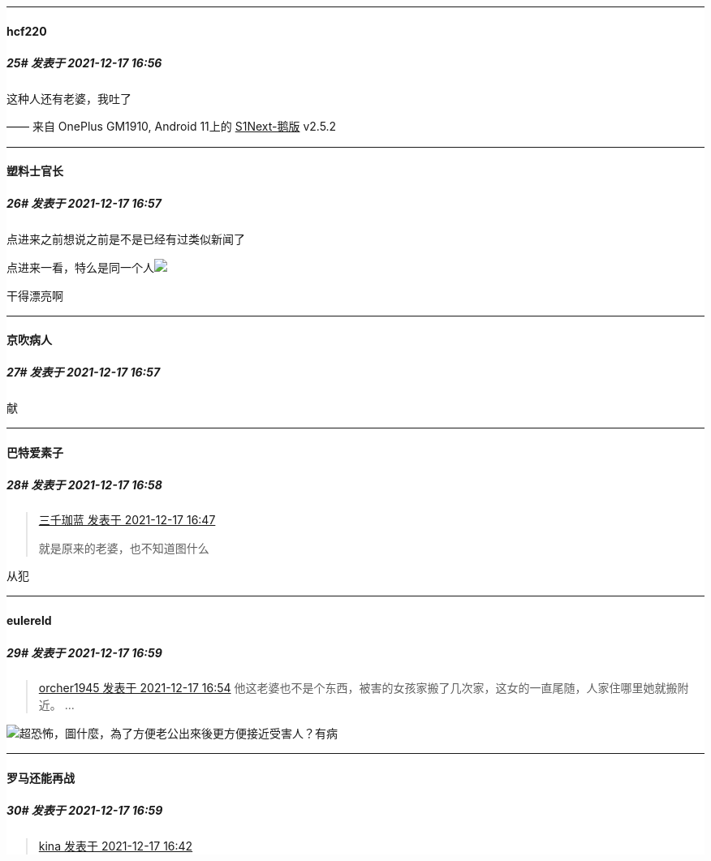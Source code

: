 *****

####  hcf220  
##### 25#       发表于 2021-12-17 16:56

这种人还有老婆，我吐了

—— 来自 OnePlus GM1910, Android 11上的 [S1Next-鹅版](https://github.com/ykrank/S1-Next/releases) v2.5.2

*****

####  塑料士官长  
##### 26#       发表于 2021-12-17 16:57

点进来之前想说之前是不是已经有过类似新闻了

点进来一看，特么是同一个人<img src="https://static.saraba1st.com/image/smiley/face2017/067.png" referrerpolicy="no-referrer">

干得漂亮啊

*****

####  京吹病人  
##### 27#       发表于 2021-12-17 16:57

献

*****

####  巴特爱素子  
##### 28#       发表于 2021-12-17 16:58

<blockquote><a href="httphttps://bbs.saraba1st.com/2b/forum.php?mod=redirect&amp;goto=findpost&amp;pid=53975897&amp;ptid=2043025" target="_blank">三千珈蓝 发表于 2021-12-17 16:47</a>

就是原来的老婆，也不知道图什么</blockquote>
从犯

*****

####  eulereld  
##### 29#       发表于 2021-12-17 16:59

<blockquote><a href="httphttps://bbs.saraba1st.com/2b/forum.php?mod=redirect&amp;goto=findpost&amp;pid=53976007&amp;ptid=2043025" target="_blank">orcher1945 发表于 2021-12-17 16:54</a>
他这老婆也不是个东西，被害的女孩家搬了几次家，这女的一直尾随，人家住哪里她就搬附近。 ...</blockquote>
<img src="https://static.saraba1st.com/image/smiley/face2017/001.png" referrerpolicy="no-referrer">超恐怖，圖什麼，為了方便老公出來後更方便接近受害人？有病

*****

####  罗马还能再战  
##### 30#       发表于 2021-12-17 16:59

<blockquote><a href="httphttps://bbs.saraba1st.com/2b/forum.php?mod=redirect&amp;goto=findpost&amp;pid=53975809&amp;ptid=2043025" target="_blank">kina 发表于 2021-12-17 16:42</a>
